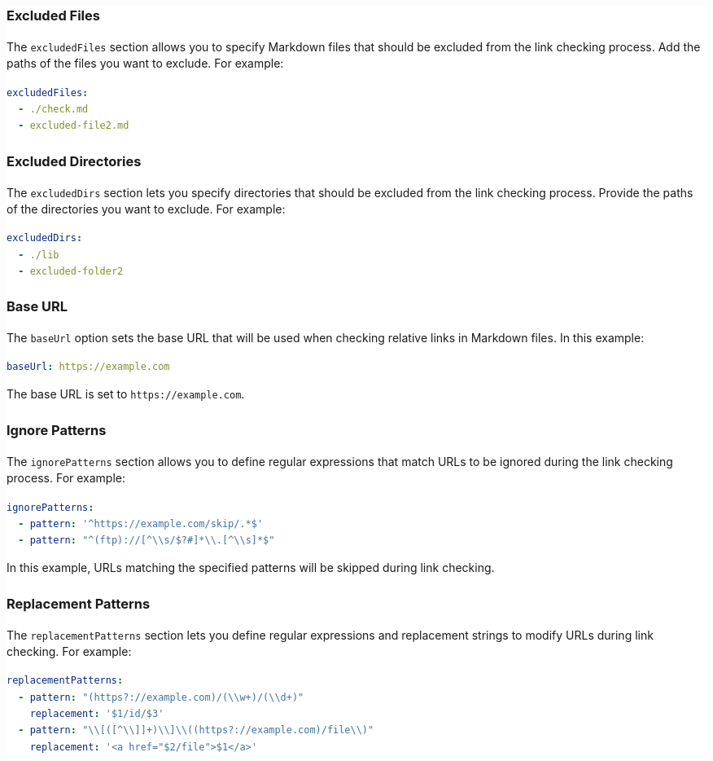 ### Excluded Files

The `excludedFiles` section allows you to specify Markdown files that should be excluded from the link checking process. Add the paths of the files you want to exclude. For example:

```yaml
excludedFiles:
  - ./check.md
  - excluded-file2.md
```

### Excluded Directories

The `excludedDirs` section lets you specify directories that should be excluded from the link checking process. Provide the paths of the directories you want to exclude. For example:

```yaml
excludedDirs:
  - ./lib
  - excluded-folder2
```

### Base URL

The `baseUrl` option sets the base URL that will be used when checking relative links in Markdown files. In this example:

```yaml
baseUrl: https://example.com
```

The base URL is set to `https://example.com`.

### Ignore Patterns

The `ignorePatterns` section allows you to define regular expressions that match URLs to be ignored during the link checking process. For example:

```yaml
ignorePatterns:
  - pattern: '^https://example.com/skip/.*$'
  - pattern: "^(ftp)://[^\\s/$?#]*\\.[^\\s]*$"
```

In this example, URLs matching the specified patterns will be skipped during link checking.

### Replacement Patterns

The `replacementPatterns` section lets you define regular expressions and replacement strings to modify URLs during link checking. For example:

```yaml
replacementPatterns:
  - pattern: "(https?://example.com)/(\\w+)/(\\d+)"
    replacement: '$1/id/$3'
  - pattern: "\\[([^\\]]+)\\]\\((https?://example.com)/file\\)"
    replacement: '<a href="$2/file">$1</a>'
```
